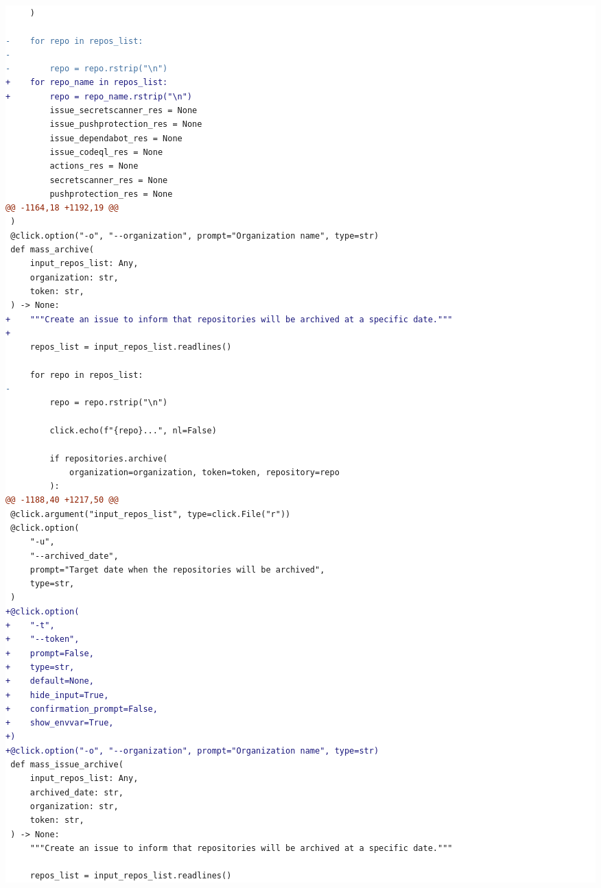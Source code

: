 ```diff
     )
 
-    for repo in repos_list:
-
-        repo = repo.rstrip("\n")
+    for repo_name in repos_list:
+        repo = repo_name.rstrip("\n")
         issue_secretscanner_res = None
         issue_pushprotection_res = None
         issue_dependabot_res = None
         issue_codeql_res = None
         actions_res = None
         secretscanner_res = None
         pushprotection_res = None
@@ -1164,18 +1192,19 @@
 )
 @click.option("-o", "--organization", prompt="Organization name", type=str)
 def mass_archive(
     input_repos_list: Any,
     organization: str,
     token: str,
 ) -> None:
+    """Create an issue to inform that repositories will be archived at a specific date."""
+
     repos_list = input_repos_list.readlines()
 
     for repo in repos_list:
-
         repo = repo.rstrip("\n")
 
         click.echo(f"{repo}...", nl=False)
 
         if repositories.archive(
             organization=organization, token=token, repository=repo
         ):
@@ -1188,40 +1217,50 @@
 @click.argument("input_repos_list", type=click.File("r"))
 @click.option(
     "-u",
     "--archived_date",
     prompt="Target date when the repositories will be archived",
     type=str,
 )
+@click.option(
+    "-t",
+    "--token",
+    prompt=False,
+    type=str,
+    default=None,
+    hide_input=True,
+    confirmation_prompt=False,
+    show_envvar=True,
+)
+@click.option("-o", "--organization", prompt="Organization name", type=str)
 def mass_issue_archive(
     input_repos_list: Any,
     archived_date: str,
     organization: str,
     token: str,
 ) -> None:
     """Create an issue to inform that repositories will be archived at a specific date."""
 
     repos_list = input_repos_list.readlines()
```